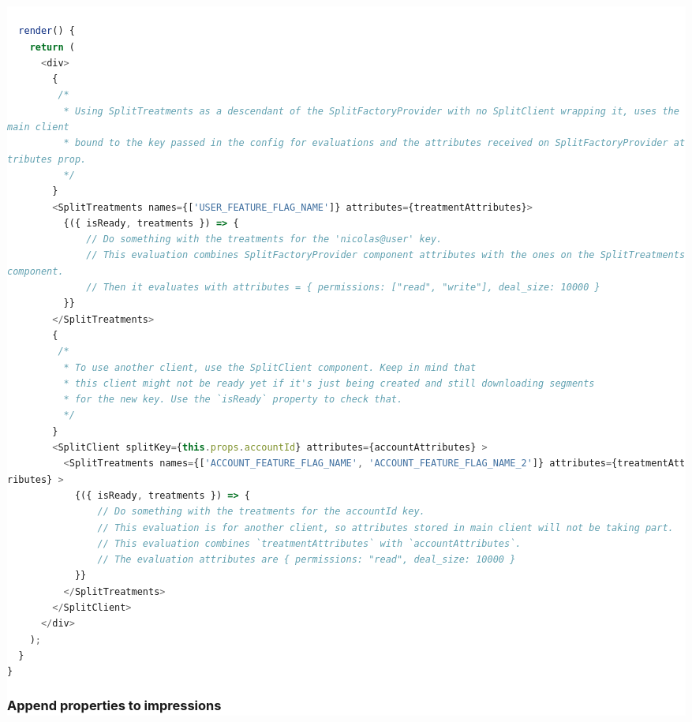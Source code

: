 ```javascript

  render() {
    return (
      <div>
        {
         /*
          * Using SplitTreatments as a descendant of the SplitFactoryProvider with no SplitClient wrapping it, uses the main client 
          * bound to the key passed in the config for evaluations and the attributes received on SplitFactoryProvider attributes prop.
          */
        }
        <SplitTreatments names={['USER_FEATURE_FLAG_NAME']} attributes={treatmentAttributes}>
          {({ isReady, treatments }) => {
              // Do something with the treatments for the 'nicolas@user' key.
              // This evaluation combines SplitFactoryProvider component attributes with the ones on the SplitTreatments component.
              // Then it evaluates with attributes = { permissions: ["read", "write"], deal_size: 10000 }
          }}
        </SplitTreatments>
        {
         /*
          * To use another client, use the SplitClient component. Keep in mind that
          * this client might not be ready yet if it's just being created and still downloading segments
          * for the new key. Use the `isReady` property to check that.
          */
        }
        <SplitClient splitKey={this.props.accountId} attributes={accountAttributes} >
          <SplitTreatments names={['ACCOUNT_FEATURE_FLAG_NAME', 'ACCOUNT_FEATURE_FLAG_NAME_2']} attributes={treatmentAttributes} >
            {({ isReady, treatments }) => {
                // Do something with the treatments for the accountId key.
                // This evaluation is for another client, so attributes stored in main client will not be taking part.
                // This evaluation combines `treatmentAttributes` with `accountAttributes`.
                // The evaluation attributes are { permissions: "read", deal_size: 10000 }
            }}
          </SplitTreatments>
        </SplitClient>
      </div>
    );
  }
}
```

</TabItem>
</Tabs>

### Append properties to impressions


  [featureName: string]: TreatmentWithConfig